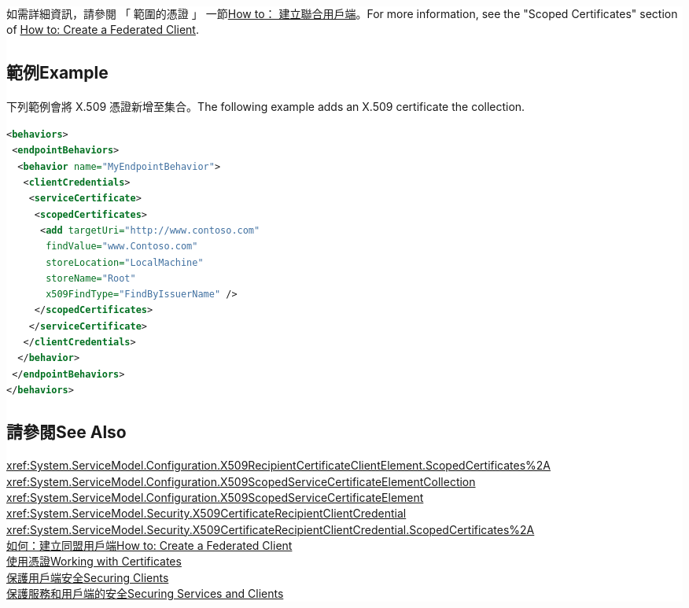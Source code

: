  <span data-ttu-id="20357-166">如需詳細資訊，請參閱 「 範圍的憑證 」 一節[How to： 建立聯合用戶端](../../../../../docs/framework/wcf/feature-details/how-to-create-a-federated-client.md)。</span><span class="sxs-lookup"><span data-stu-id="20357-166">For more information, see the "Scoped Certificates" section of [How to: Create a Federated Client](../../../../../docs/framework/wcf/feature-details/how-to-create-a-federated-client.md).</span></span>  
  
## <a name="example"></a><span data-ttu-id="20357-167">範例</span><span class="sxs-lookup"><span data-stu-id="20357-167">Example</span></span>  
 <span data-ttu-id="20357-168">下列範例會將 X.509 憑證新增至集合。</span><span class="sxs-lookup"><span data-stu-id="20357-168">The following example adds an X.509 certificate the collection.</span></span>  
  
```xml  
<behaviors>  
 <endpointBehaviors>  
  <behavior name="MyEndpointBehavior">  
   <clientCredentials>  
    <serviceCertificate>  
     <scopedCertificates>  
      <add targetUri="http://www.contoso.com"   
       findValue="www.Contoso.com"   
       storeLocation="LocalMachine"  
       storeName="Root"   
       x509FindType="FindByIssuerName" />  
     </scopedCertificates>  
    </serviceCertificate>  
   </clientCredentials>  
  </behavior>  
 </endpointBehaviors>  
</behaviors>  
```  
  
## <a name="see-also"></a><span data-ttu-id="20357-169">請參閱</span><span class="sxs-lookup"><span data-stu-id="20357-169">See Also</span></span>  
 <xref:System.ServiceModel.Configuration.X509RecipientCertificateClientElement.ScopedCertificates%2A>  
 <xref:System.ServiceModel.Configuration.X509ScopedServiceCertificateElementCollection>  
 <xref:System.ServiceModel.Configuration.X509ScopedServiceCertificateElement>  
 <xref:System.ServiceModel.Security.X509CertificateRecipientClientCredential>  
 <xref:System.ServiceModel.Security.X509CertificateRecipientClientCredential.ScopedCertificates%2A>  
 [<span data-ttu-id="20357-170">如何：建立同盟用戶端</span><span class="sxs-lookup"><span data-stu-id="20357-170">How to: Create a Federated Client</span></span>](../../../../../docs/framework/wcf/feature-details/how-to-create-a-federated-client.md)  
 [<span data-ttu-id="20357-171">使用憑證</span><span class="sxs-lookup"><span data-stu-id="20357-171">Working with Certificates</span></span>](../../../../../docs/framework/wcf/feature-details/working-with-certificates.md)  
 [<span data-ttu-id="20357-172">保護用戶端安全</span><span class="sxs-lookup"><span data-stu-id="20357-172">Securing Clients</span></span>](../../../../../docs/framework/wcf/securing-clients.md)  
 [<span data-ttu-id="20357-173">保護服務和用戶端的安全</span><span class="sxs-lookup"><span data-stu-id="20357-173">Securing Services and Clients</span></span>](../../../../../docs/framework/wcf/feature-details/securing-services-and-clients.md)
